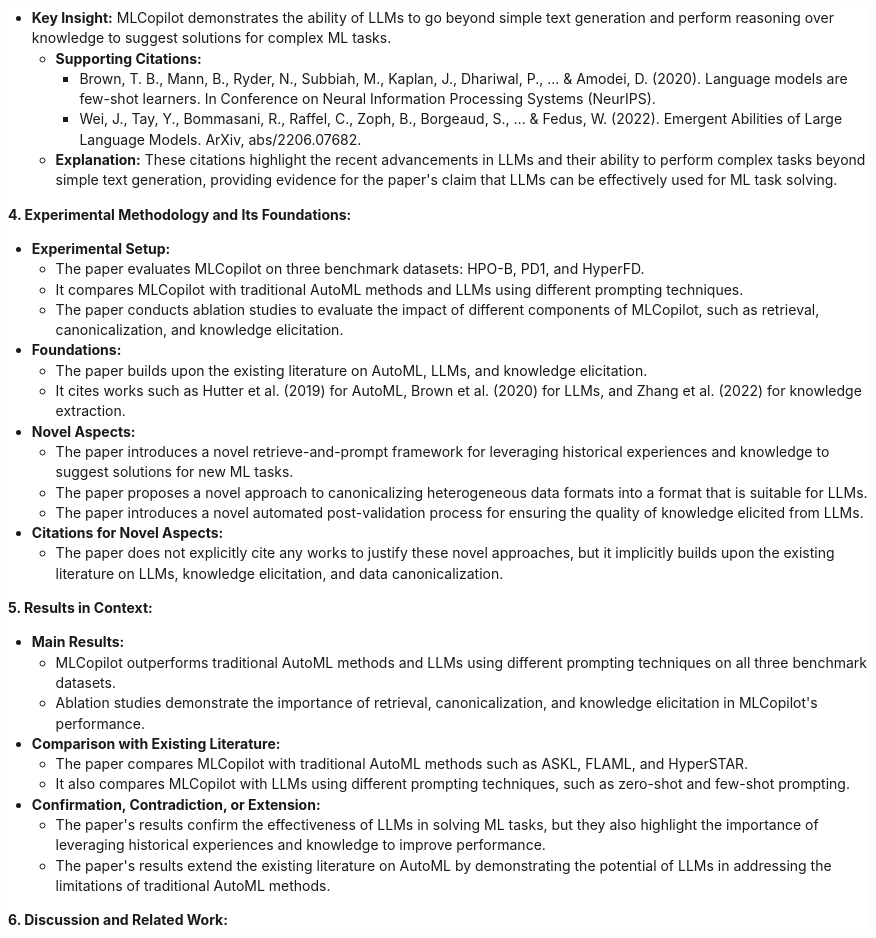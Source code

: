 - **Key Insight:** MLCopilot demonstrates the ability of LLMs to go beyond simple text generation and perform reasoning over knowledge to suggest solutions for complex ML tasks.
    - **Supporting Citations:**
        - Brown, T. B., Mann, B., Ryder, N., Subbiah, M., Kaplan, J., Dhariwal, P., ... & Amodei, D. (2020). Language models are few-shot learners. In Conference on Neural Information Processing Systems (NeurIPS).
        - Wei, J., Tay, Y., Bommasani, R., Raffel, C., Zoph, B., Borgeaud, S., ... & Fedus, W. (2022). Emergent Abilities of Large Language Models. ArXiv, abs/2206.07682.
    - **Explanation:** These citations highlight the recent advancements in LLMs and their ability to perform complex tasks beyond simple text generation, providing evidence for the paper's claim that LLMs can be effectively used for ML task solving.

**4. Experimental Methodology and Its Foundations:**

- **Experimental Setup:**
    - The paper evaluates MLCopilot on three benchmark datasets: HPO-B, PD1, and HyperFD.
    - It compares MLCopilot with traditional AutoML methods and LLMs using different prompting techniques.
    - The paper conducts ablation studies to evaluate the impact of different components of MLCopilot, such as retrieval, canonicalization, and knowledge elicitation.
- **Foundations:**
    - The paper builds upon the existing literature on AutoML, LLMs, and knowledge elicitation.
    - It cites works such as Hutter et al. (2019) for AutoML, Brown et al. (2020) for LLMs, and Zhang et al. (2022) for knowledge extraction.
- **Novel Aspects:**
    - The paper introduces a novel retrieve-and-prompt framework for leveraging historical experiences and knowledge to suggest solutions for new ML tasks.
    - The paper proposes a novel approach to canonicalizing heterogeneous data formats into a format that is suitable for LLMs.
    - The paper introduces a novel automated post-validation process for ensuring the quality of knowledge elicited from LLMs.
- **Citations for Novel Aspects:**
    - The paper does not explicitly cite any works to justify these novel approaches, but it implicitly builds upon the existing literature on LLMs, knowledge elicitation, and data canonicalization.

**5. Results in Context:**

- **Main Results:**
    - MLCopilot outperforms traditional AutoML methods and LLMs using different prompting techniques on all three benchmark datasets.
    - Ablation studies demonstrate the importance of retrieval, canonicalization, and knowledge elicitation in MLCopilot's performance.
- **Comparison with Existing Literature:**
    - The paper compares MLCopilot with traditional AutoML methods such as ASKL, FLAML, and HyperSTAR.
    - It also compares MLCopilot with LLMs using different prompting techniques, such as zero-shot and few-shot prompting.
- **Confirmation, Contradiction, or Extension:**
    - The paper's results confirm the effectiveness of LLMs in solving ML tasks, but they also highlight the importance of leveraging historical experiences and knowledge to improve performance.
    - The paper's results extend the existing literature on AutoML by demonstrating the potential of LLMs in addressing the limitations of traditional AutoML methods.

**6. Discussion and Related Work:**
